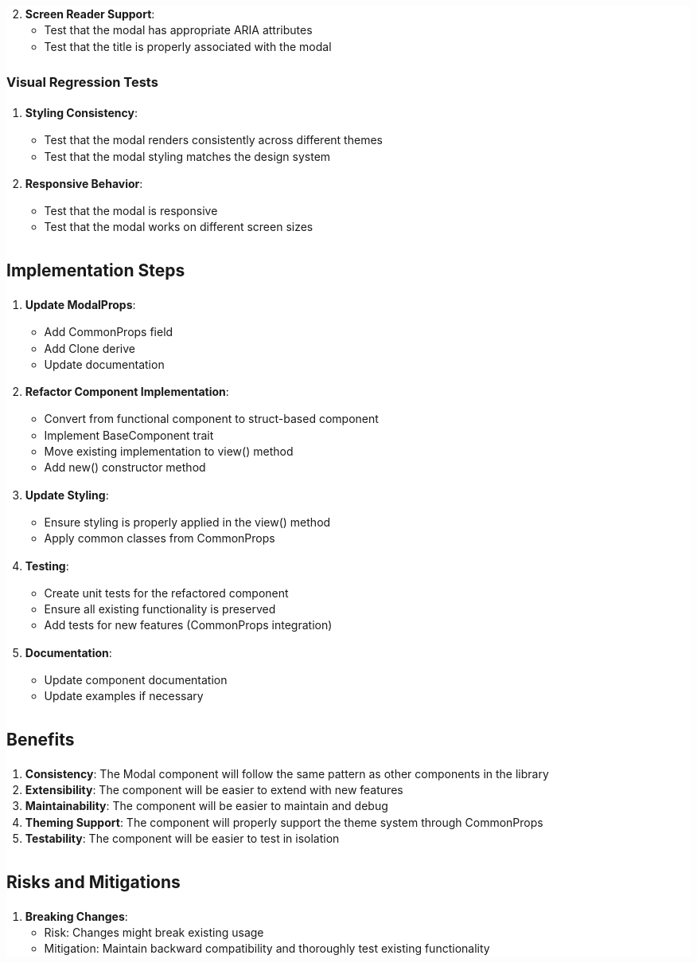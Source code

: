 2. **Screen Reader Support**:
   - Test that the modal has appropriate ARIA attributes
   - Test that the title is properly associated with the modal

### Visual Regression Tests

1. **Styling Consistency**:
   - Test that the modal renders consistently across different themes
   - Test that the modal styling matches the design system

2. **Responsive Behavior**:
   - Test that the modal is responsive
   - Test that the modal works on different screen sizes

## Implementation Steps

1. **Update ModalProps**:
   - Add CommonProps field
   - Add Clone derive
   - Update documentation

2. **Refactor Component Implementation**:
   - Convert from functional component to struct-based component
   - Implement BaseComponent trait
   - Move existing implementation to view() method
   - Add new() constructor method

3. **Update Styling**:
   - Ensure styling is properly applied in the view() method
   - Apply common classes from CommonProps

4. **Testing**:
   - Create unit tests for the refactored component
   - Ensure all existing functionality is preserved
   - Add tests for new features (CommonProps integration)

5. **Documentation**:
   - Update component documentation
   - Update examples if necessary

## Benefits

1. **Consistency**: The Modal component will follow the same pattern as other components in the library
2. **Extensibility**: The component will be easier to extend with new features
3. **Maintainability**: The component will be easier to maintain and debug
4. **Theming Support**: The component will properly support the theme system through CommonProps
5. **Testability**: The component will be easier to test in isolation

## Risks and Mitigations

1. **Breaking Changes**: 
   - Risk: Changes might break existing usage
   - Mitigation: Maintain backward compatibility and thoroughly test existing functionality
